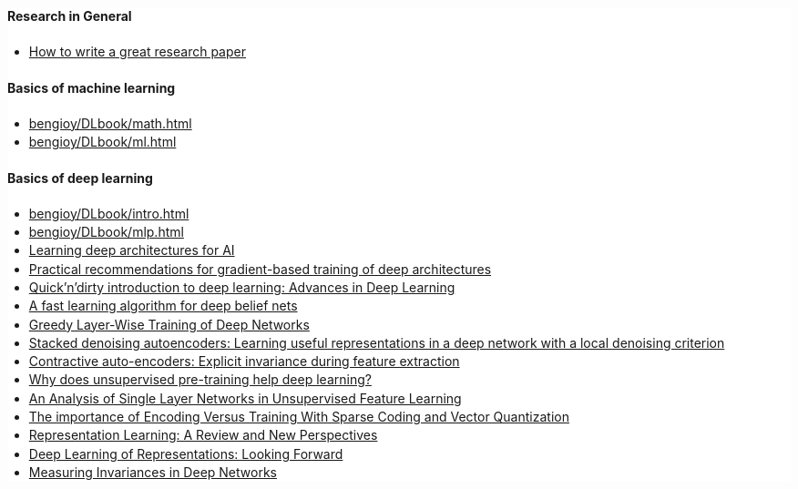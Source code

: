 <p><a name="Research in General"></a></p>

<h4 id="research-in-general">Research in General</h4>
<ul>
  <li><a href="https://research.microsoft.com/en-us/um/people/simonpj/papers/giving-a-talk/writing-a-paper-slides.pdf">How to write a great research paper</a></li>
</ul>

<p><a name="Basics of machine learning"></a></p>

<h4 id="basics-of-machine-learning">Basics of machine learning</h4>

<ul>
  <li><a href="http://www.iro.umontreal.ca/~bengioy/DLbook/math.html">bengioy/DLbook/math.html</a></li>
  <li><a href="http://www.iro.umontreal.ca/~bengioy/DLbook/ml.html">bengioy/DLbook/ml.html</a></li>
</ul>

<p><a name="Basics of deep learning"></a></p>

<h4 id="basics-of-deep-learning">Basics of deep learning</h4>
<ul>
  <li><a href="http://www.iro.umontreal.ca/~bengioy/DLbook/intro.html">bengioy/DLbook/intro.html</a></li>
  <li><a href="http://www.iro.umontreal.ca/~bengioy/DLbook/mlp.html">bengioy/DLbook/mlp.html</a></li>
  <li><a href="http://www.iro.umontreal.ca/~bengioy/papers/ftml_book.pdf">Learning deep architectures for AI</a></li>
  <li><a href="http://arxiv.org/abs/1206.5533">Practical recommendations for gradient-based training of deep architectures</a></li>
  <li><a href="http://users.ics.aalto.fi/kcho/papers/dissertation_draft.pdf">Quick’n’dirty introduction to deep learning: Advances in Deep Learning</a> </li>
  <li><a href="http://www.cs.toronto.edu/~hinton/absps/fastnc.pdf">A fast learning algorithm for deep belief nets</a></li>
  <li><a href="http://machinelearning.wustl.edu/mlpapers/paper_files/NIPS2006_739.pdf">Greedy Layer-Wise Training of Deep Networks</a></li>
  <li><a href="http://citeseerx.ist.psu.edu/viewdoc/download?doi=10.1.1.297.3484&amp;rep=rep1&amp;type=pdf">Stacked denoising autoencoders: Learning useful representations in a deep network with a local denoising criterion</a></li>
  <li><a href="http://machinelearning.wustl.edu/mlpapers/paper_files/ICML2011Rifai_455.pdf">Contractive auto-encoders: Explicit invariance during feature extraction</a></li>
  <li><a href="http://machinelearning.wustl.edu/mlpapers/paper_files/AISTATS2010_ErhanCBV10.pdf">Why does unsupervised pre-training help deep learning?</a></li>
  <li><a href="http://web.eecs.umich.edu/~honglak/nipsdlufl10-AnalysisSingleLayerUnsupervisedFeatureLearning.pdf">An Analysis of Single Layer Networks in Unsupervised Feature Learning</a></li>
  <li><a href="http://www.stanford.edu/~acoates/papers/coatesng_icml_2011.pdf">The importance of Encoding Versus Training With Sparse Coding and Vector Quantization</a></li>
  <li><a href="https://arxiv.org/abs/1206.5538">Representation Learning: A Review and New Perspectives </a></li>
  <li><a href="https://arxiv.org/abs/1305.0445">Deep Learning of Representations: Looking Forward </a></li>
  <li><a href="http://machinelearning.wustl.edu/mlpapers/paper_files/NIPS2009_0463.pdf">Measuring Invariances in Deep Networks</a></li>